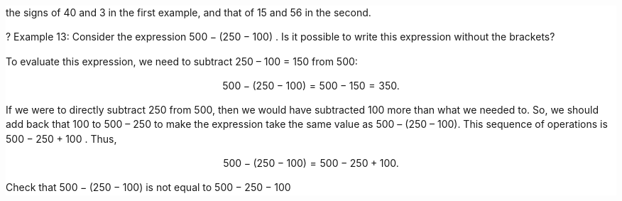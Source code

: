 the signs of 40 and 3 in the first example, and that of 15 and 56 in the second.

? Example 13: Consider the expression $5 0 0 - ( 2 5 0 - 1 0 0 )$ . Is it possible to write this expression without the brackets?

To evaluate this expression, we need to subtract $2 5 0 \textrm { -- } 1 0 0 \textrm { = } 1 5 0$ from 500:

$$
5 0 0 - ( 2 5 0 - 1 0 0 ) = 5 0 0 - 1 5 0 = 3 5 0 .
$$

If we were to directly subtract 250 from 500, then we would have subtracted 100 more than what we needed to. So, we should add back that 100 to 500 – 250 to make the expression take the same value as 500 – (250 – 100). This sequence of operations is $5 0 0 - 2 5 0 + 1 0 0$ . Thus,

$$
5 0 0 - ( 2 5 0 - 1 0 0 ) = 5 0 0 - 2 5 0 + 1 0 0 .
$$

Check that $5 0 0 - ( 2 5 0 - 1 0 0 )$ is not equal to $5 0 0 - 2 5 0 - 1 0 0$

